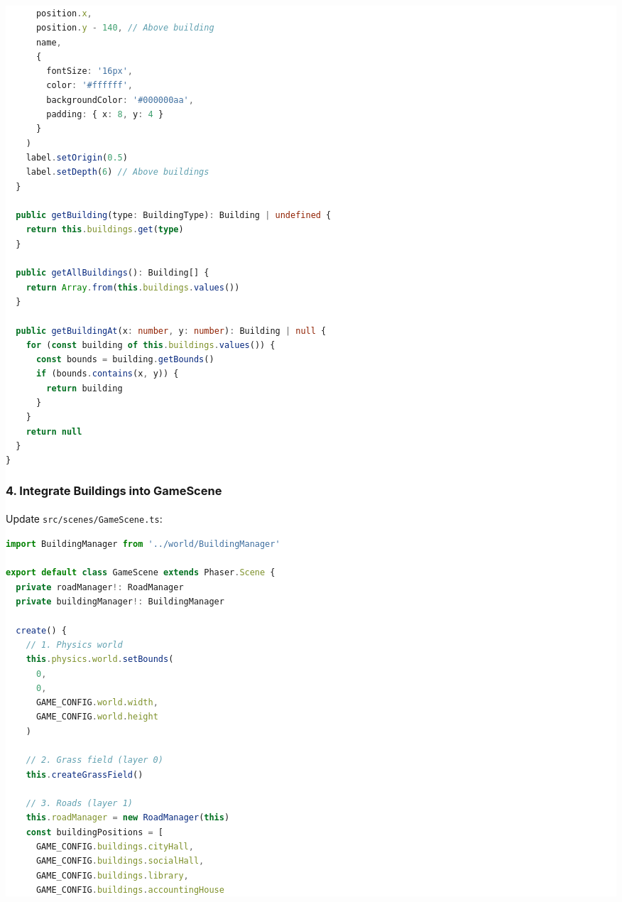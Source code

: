 ```typescript
      position.x,
      position.y - 140, // Above building
      name,
      {
        fontSize: '16px',
        color: '#ffffff',
        backgroundColor: '#000000aa',
        padding: { x: 8, y: 4 }
      }
    )
    label.setOrigin(0.5)
    label.setDepth(6) // Above buildings
  }

  public getBuilding(type: BuildingType): Building | undefined {
    return this.buildings.get(type)
  }

  public getAllBuildings(): Building[] {
    return Array.from(this.buildings.values())
  }

  public getBuildingAt(x: number, y: number): Building | null {
    for (const building of this.buildings.values()) {
      const bounds = building.getBounds()
      if (bounds.contains(x, y)) {
        return building
      }
    }
    return null
  }
}
```

### 4. Integrate Buildings into GameScene
Update `src/scenes/GameScene.ts`:

```typescript
import BuildingManager from '../world/BuildingManager'

export default class GameScene extends Phaser.Scene {
  private roadManager!: RoadManager
  private buildingManager!: BuildingManager

  create() {
    // 1. Physics world
    this.physics.world.setBounds(
      0,
      0,
      GAME_CONFIG.world.width,
      GAME_CONFIG.world.height
    )

    // 2. Grass field (layer 0)
    this.createGrassField()

    // 3. Roads (layer 1)
    this.roadManager = new RoadManager(this)
    const buildingPositions = [
      GAME_CONFIG.buildings.cityHall,
      GAME_CONFIG.buildings.socialHall,
      GAME_CONFIG.buildings.library,
      GAME_CONFIG.buildings.accountingHouse
```